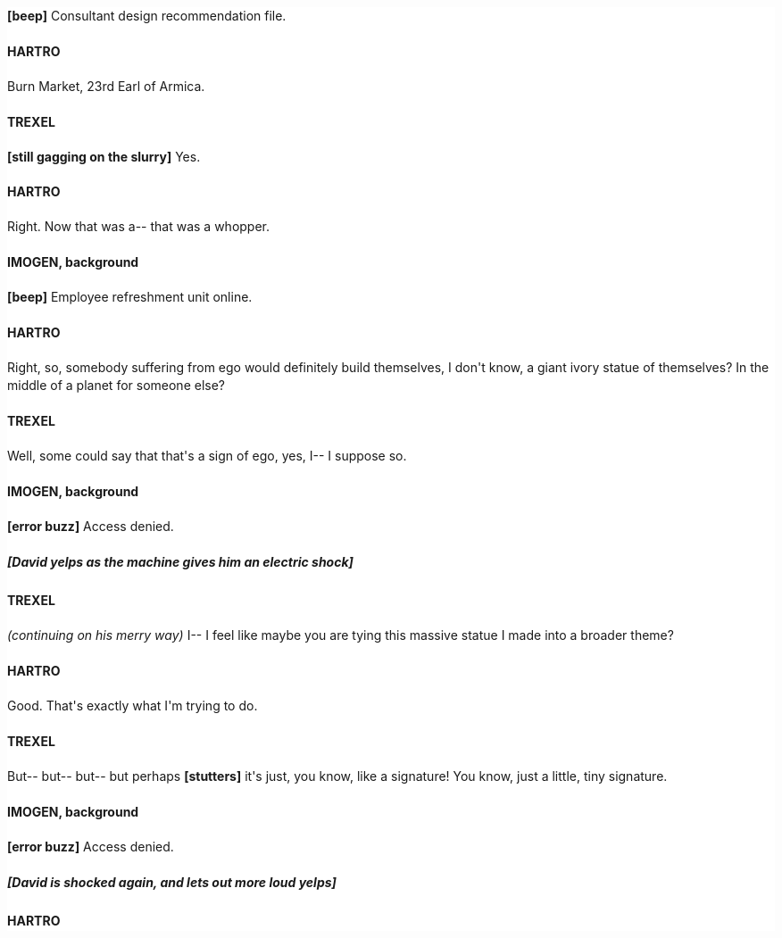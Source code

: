 __[beep]__ Consultant design recommendation file.

#### HARTRO

Burn Market, 23rd Earl of Armica.

#### TREXEL 

__[still gagging on the slurry]__ Yes.

#### HARTRO

Right. Now that was a-- that was a whopper.

#### IMOGEN, background

__[beep]__ Employee refreshment unit online.

#### HARTRO

Right, so, somebody suffering from ego would definitely build themselves, I don't know, a giant ivory statue of themselves? In the middle of a planet for someone else?

#### TREXEL

Well, some could say that that's a sign of ego, yes, I-- I suppose so.

#### IMOGEN, background

__[error buzz]__ Access denied.

##### [David yelps as the machine gives him an electric shock]

#### TREXEL 

_(continuing on his merry way)_ I-- I feel like maybe you are tying this massive statue I made into a broader theme?

#### HARTRO

Good. That's exactly what I'm trying to do.

#### TREXEL

But-- but-- but-- but perhaps __[stutters]__ it's just, you know, like a signature! You know, just a little, tiny signature.

#### IMOGEN, background 

__[error buzz]__ Access denied.

##### [David is shocked again, and lets out more loud yelps]

#### HARTRO
